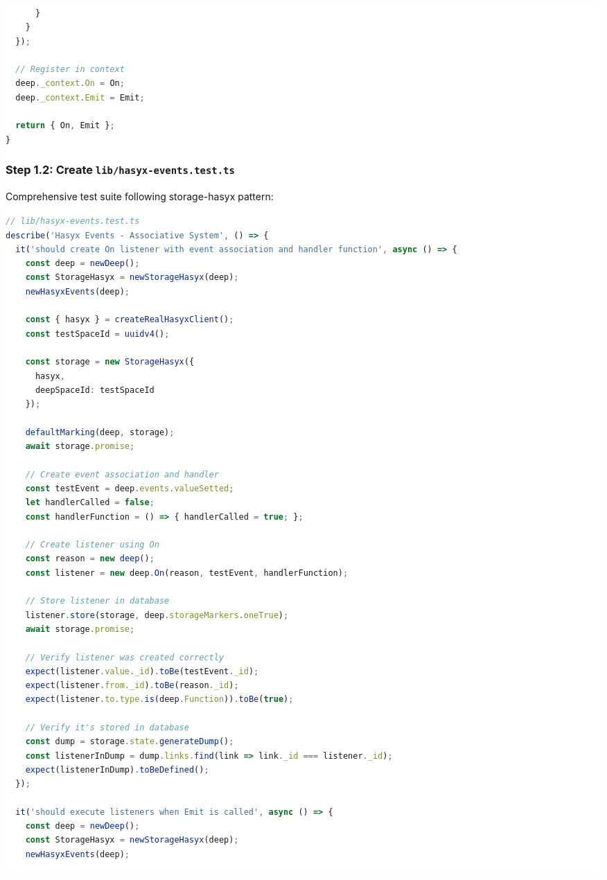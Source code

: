 ```typescript
      }
    }
  });

  // Register in context
  deep._context.On = On;
  deep._context.Emit = Emit;
  
  return { On, Emit };
}
```

### **Step 1.2: Create `lib/hasyx-events.test.ts`**

Comprehensive test suite following storage-hasyx pattern:

```typescript
// lib/hasyx-events.test.ts
describe('Hasyx Events - Associative System', () => {
  it('should create On listener with event association and handler function', async () => {
    const deep = newDeep();
    const StorageHasyx = newStorageHasyx(deep);
    newHasyxEvents(deep);
    
    const { hasyx } = createRealHasyxClient();
    const testSpaceId = uuidv4();
    
    const storage = new StorageHasyx({
      hasyx,
      deepSpaceId: testSpaceId
    });
    
    defaultMarking(deep, storage);
    await storage.promise;
    
    // Create event association and handler
    const testEvent = deep.events.valueSetted;
    let handlerCalled = false;
    const handlerFunction = () => { handlerCalled = true; };
    
    // Create listener using On
    const reason = new deep();
    const listener = new deep.On(reason, testEvent, handlerFunction);
    
    // Store listener in database
    listener.store(storage, deep.storageMarkers.oneTrue);
    await storage.promise;
    
    // Verify listener was created correctly
    expect(listener.value._id).toBe(testEvent._id);
    expect(listener.from._id).toBe(reason._id);
    expect(listener.to.type.is(deep.Function)).toBe(true);
    
    // Verify it's stored in database
    const dump = storage.state.generateDump();
    const listenerInDump = dump.links.find(link => link._id === listener._id);
    expect(listenerInDump).toBeDefined();
  });

  it('should execute listeners when Emit is called', async () => {
    const deep = newDeep();
    const StorageHasyx = newStorageHasyx(deep);
    newHasyxEvents(deep);
    
```